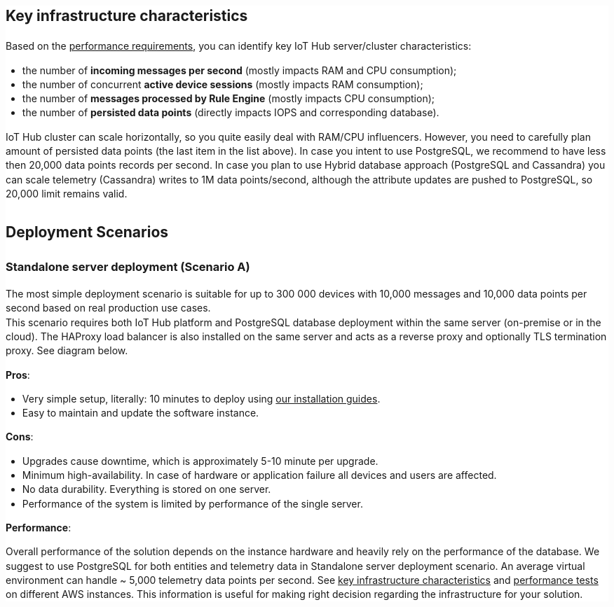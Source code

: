 ## Key infrastructure characteristics

Based on the [performance requirements](/docs/{{docsPrefix}}reference/iot-platform-deployment-scenarios/#performance-requirements), 
you can identify key IoT Hub server/cluster characteristics:

- the number of **incoming messages per second** (mostly impacts RAM and CPU consumption);
- the number of concurrent **active device sessions** (mostly impacts RAM consumption);
- the number of **messages processed by Rule Engine** (mostly impacts CPU consumption);
- the number of **persisted data points** (directly impacts IOPS and corresponding database). 

IoT Hub cluster can scale horizontally, so you quite easily deal with RAM/CPU influencers. 
However, you need to carefully plan amount of persisted data points (the last item in the list above).
In case you intent to use PostgreSQL, we recommend to have less then 20,000 data points records per second.
In case you plan to use Hybrid database approach (PostgreSQL and Cassandra) you can scale telemetry (Cassandra) writes to 1M data points/second, although the attribute updates are pushed to PostgreSQL, so 20,000 limit remains valid.  

## Deployment Scenarios

### Standalone server deployment (Scenario A)

The most simple deployment scenario is suitable for up to 300 000 devices with 10,000 messages and 10,000 data points per second based on real production use cases.  
This scenario requires both IoT Hub platform and PostgreSQL database deployment within the same server (on-premise or in the cloud). 
The HAProxy load balancer is also installed on the same server and acts as a reverse proxy and optionally TLS termination proxy.
See diagram below.

<object width="80%" data="/images/reference/deployment/single.svg"></object>

**Pros**:

* Very simple setup, literally: 10 minutes to deploy using [our installation guides](/docs/{{docsPrefix}}user-guide/install/installation-options/).
* Easy to maintain and update the software instance.

**Cons**:

* Upgrades cause downtime, which is approximately 5-10 minute per upgrade.  
* Minimum high-availability. In case of hardware or application failure all devices and users are affected. 
* No data durability. Everything is stored on one server.
* Performance of the system is limited by performance of the single server.

**Performance**:

Overall performance of the solution depends on the instance hardware and heavily rely on the performance of the database.
We suggest to use PostgreSQL for both entities and telemetry data in Standalone server deployment scenario.
An average virtual environment can handle ~ 5,000 telemetry data points per second.
See [key infrastructure characteristics](/docs/{{docsPrefix}}reference/iot-platform-deployment-scenarios/#key-infrastructure-characteristics)
and [performance tests](/docs/{{docsPrefix}}reference/performance-aws-instances/) on different AWS instances. This information is useful for making right decision regarding the infrastructure for your solution. 
